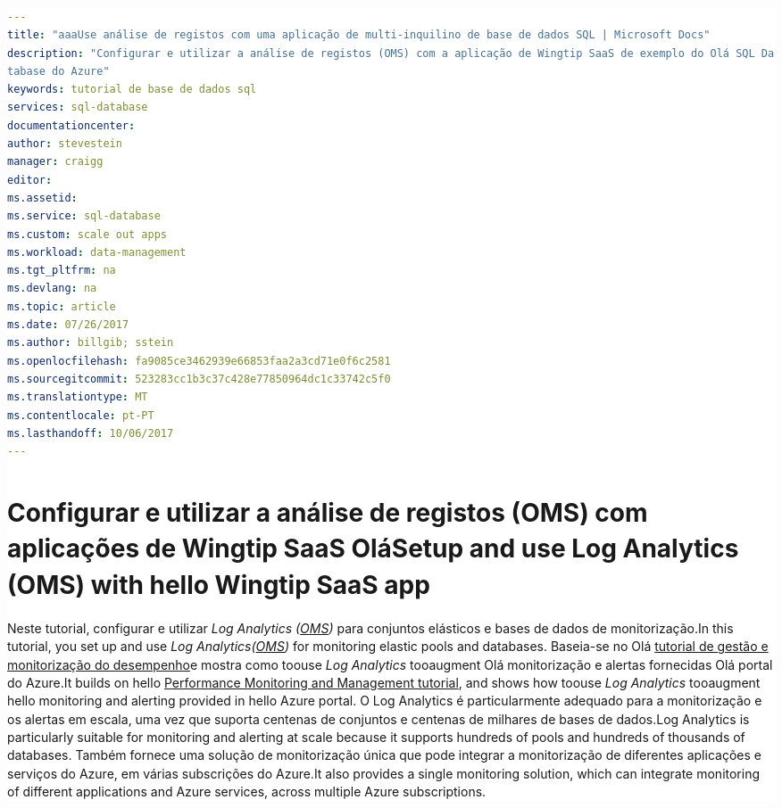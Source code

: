 ```yaml
---
title: "aaaUse análise de registos com uma aplicação de multi-inquilino de base de dados SQL | Microsoft Docs"
description: "Configurar e utilizar a análise de registos (OMS) com a aplicação de Wingtip SaaS de exemplo do Olá SQL Database do Azure"
keywords: tutorial de base de dados sql
services: sql-database
documentationcenter: 
author: stevestein
manager: craigg
editor: 
ms.assetid: 
ms.service: sql-database
ms.custom: scale out apps
ms.workload: data-management
ms.tgt_pltfrm: na
ms.devlang: na
ms.topic: article
ms.date: 07/26/2017
ms.author: billgib; sstein
ms.openlocfilehash: fa9085ce3462939e66853faa2a3cd71e0f6c2581
ms.sourcegitcommit: 523283cc1b3c37c428e77850964dc1c33742c5f0
ms.translationtype: MT
ms.contentlocale: pt-PT
ms.lasthandoff: 10/06/2017
---
```

# <a name="setup-and-use-log-analytics-oms-with-hello-wingtip-saas-app"></a><span data-ttu-id="c722c-104">Configurar e utilizar a análise de registos (OMS) com aplicações de Wingtip SaaS Olá</span><span class="sxs-lookup"><span data-stu-id="c722c-104">Setup and use Log Analytics (OMS) with hello Wingtip SaaS app</span></span>

<span data-ttu-id="c722c-105">Neste tutorial, configurar e utilizar *Log Analytics ([OMS](https://www.microsoft.com/cloud-platform/operations-management-suite))* para conjuntos elásticos e bases de dados de monitorização.</span><span class="sxs-lookup"><span data-stu-id="c722c-105">In this tutorial, you set up and use *Log Analytics([OMS](https://www.microsoft.com/cloud-platform/operations-management-suite))* for monitoring elastic pools and databases.</span></span> <span data-ttu-id="c722c-106">Baseia-se no Olá [tutorial de gestão e monitorização do desempenho](sql-database-saas-tutorial-performance-monitoring.md)e mostra como toouse *Log Analytics* tooaugment Olá monitorização e alertas fornecidas Olá portal do Azure.</span><span class="sxs-lookup"><span data-stu-id="c722c-106">It builds on hello [Performance Monitoring and Management tutorial](sql-database-saas-tutorial-performance-monitoring.md), and shows how toouse *Log Analytics* tooaugment hello monitoring and alerting provided in hello Azure portal.</span></span> <span data-ttu-id="c722c-107">O Log Analytics é particularmente adequado para a monitorização e os alertas em escala, uma vez que suporta centenas de conjuntos e centenas de milhares de bases de dados.</span><span class="sxs-lookup"><span data-stu-id="c722c-107">Log Analytics is particularly suitable for monitoring and alerting at scale because it supports hundreds of pools and hundreds of thousands of databases.</span></span> <span data-ttu-id="c722c-108">Também fornece uma solução de monitorização única que pode integrar a monitorização de diferentes aplicações e serviços do Azure, em várias subscrições do Azure.</span><span class="sxs-lookup"><span data-stu-id="c722c-108">It also provides a single monitoring solution, which can integrate monitoring of different applications and Azure services, across multiple Azure subscriptions.</span></span>
